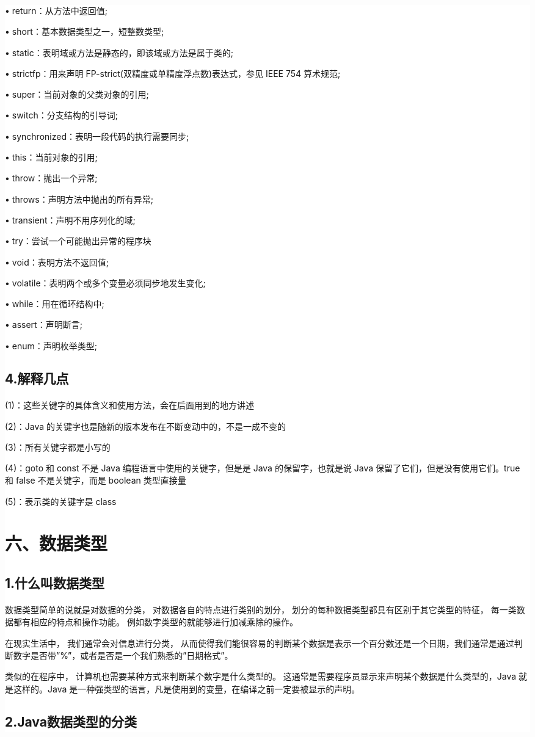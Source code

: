 • return：从方法中返回值;

• short：基本数据类型之一，短整数类型;

• static：表明域或方法是静态的，即该域或方法是属于类的;

• strictfp：用来声明 FP-strict(双精度或单精度浮点数)表达式，参见 IEEE 754 算术规范;

• super：当前对象的父类对象的引用;

• switch：分支结构的引导词;

• synchronized：表明一段代码的执行需要同步;

• this：当前对象的引用;

• throw：抛出一个异常;

• throws：声明方法中抛出的所有异常;

• transient：声明不用序列化的域;

• try：尝试一个可能抛出异常的程序块

• void：表明方法不返回值;

• volatile：表明两个或多个变量必须同步地发生变化;

• while：用在循环结构中;

• assert：声明断言;

• enum：声明枚举类型;

## 4.解释几点

(1)：这些关键字的具体含义和使用方法，会在后面用到的地方讲述

(2)：Java 的关键字也是随新的版本发布在不断变动中的，不是一成不变的

(3)：所有关键字都是小写的

(4)：goto 和 const 不是 Java 编程语言中使用的关键字，但是是 Java 的保留字，也就是说 Java 保留了它们，但是没有使用它们。true 和 false 不是关键字，而是 boolean 类型直接量

(5)：表示类的关键字是 class

# 六、数据类型

## 1.什么叫数据类型

数据类型简单的说就是对数据的分类， 对数据各自的特点进行类别的划分， 划分的每种数据类型都具有区别于其它类型的特征， 每一类数据都有相应的特点和操作功能。 例如数字类型的就能够进行加减乘除的操作。

在现实生活中， 我们通常会对信息进行分类， 从而使得我们能很容易的判断某个数据是表示一个百分数还是一个日期，我们通常是通过判断数字是否带”%”，或者是否是一个我们熟悉的”日期格式”。

类似的在程序中， 计算机也需要某种方式来判断某个数字是什么类型的。 这通常是需要程序员显示来声明某个数据是什么类型的，Java 就是这样的。Java 是一种强类型的语言，凡是使用到的变量，在编译之前一定要被显示的声明。

## 2.Java数据类型的分类
